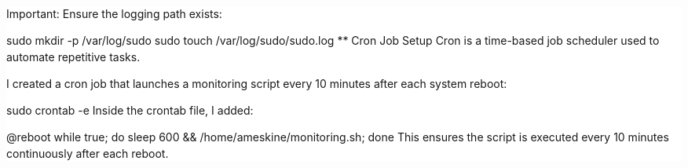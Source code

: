Important: Ensure the logging path exists:

sudo mkdir -p /var/log/sudo
sudo touch /var/log/sudo/sudo.log
** Cron Job Setup
Cron is a time-based job scheduler used to automate repetitive tasks.

I created a cron job that launches a monitoring script every 10 minutes after each system reboot:

sudo crontab -e
Inside the crontab file, I added:

@reboot while true; do sleep 600 && /home/ameskine/monitoring.sh; done
This ensures the script is executed every 10 minutes continuously after each reboot.
